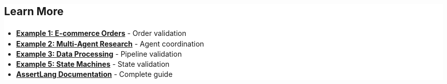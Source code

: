## Learn More

- **[Example 1: E-commerce Orders](../01_ecommerce_orders/)** - Order validation
- **[Example 2: Multi-Agent Research](../02_multi_agent_research/)** - Agent coordination  
- **[Example 3: Data Processing](../03_data_processing_workflow/)** - Pipeline validation
- **[Example 5: State Machines](../05_state_machine_patterns/)** - State validation
- **[AssertLang Documentation](../../../docs/)** - Complete guide
